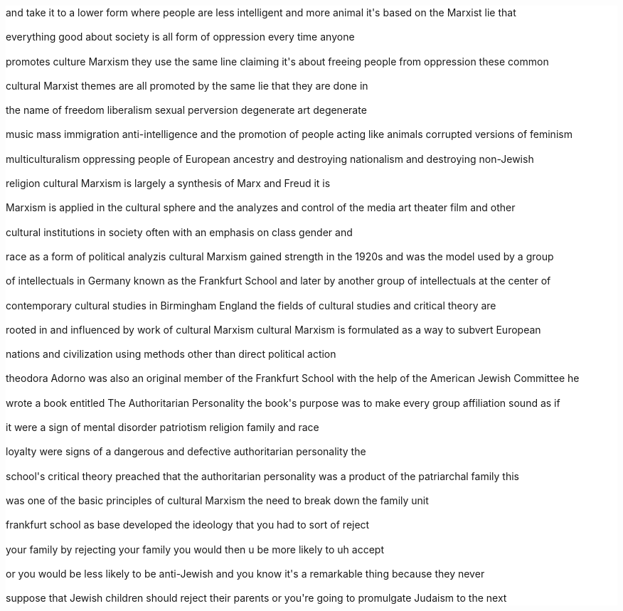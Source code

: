and take it to a lower form where people are less intelligent and more animal it's based on the Marxist lie that

everything good about society is all form of oppression every time anyone

promotes culture Marxism they use the same line claiming it's about freeing people from oppression these common

cultural Marxist themes are all promoted by the same lie that they are done in

the name of freedom liberalism sexual perversion degenerate art degenerate

music mass immigration anti-intelligence and the promotion of people acting like animals corrupted versions of feminism

multiculturalism oppressing people of European ancestry and destroying nationalism and destroying non-Jewish

religion cultural Marxism is largely a synthesis of Marx and Freud it is

Marxism is applied in the cultural sphere and the analyzes and control of the media art theater film and other

cultural institutions in society often with an emphasis on class gender and

race as a form of political analyzis cultural Marxism gained strength in the 1920s and was the model used by a group

of intellectuals in Germany known as the Frankfurt School and later by another group of intellectuals at the center of

contemporary cultural studies in Birmingham England the fields of cultural studies and critical theory are

rooted in and influenced by work of cultural Marxism cultural Marxism is formulated as a way to subvert European

nations and civilization using methods other than direct political action

theodora Adorno was also an original member of the Frankfurt School with the help of the American Jewish Committee he

wrote a book entitled The Authoritarian Personality the book's purpose was to make every group affiliation sound as if

it were a sign of mental disorder patriotism religion family and race

loyalty were signs of a dangerous and defective authoritarian personality the

school's critical theory preached that the authoritarian personality was a product of the patriarchal family this

was one of the basic principles of cultural Marxism the need to break down the family unit

frankfurt school as base developed the ideology that you had to sort of reject

your family by rejecting your family you would then u be more likely to uh accept

or you would be less likely to be anti-Jewish and you know it's a remarkable thing because they never

suppose that Jewish children should reject their parents or you're going to promulgate Judaism to the next

